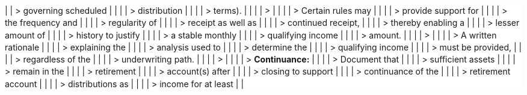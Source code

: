 |                       | > governing scheduled |                       |
|                       | > distribution        |                       |
|                       | > terms).             |                       |
|                       | >                     |                       |
|                       | > Certain rules may   |                       |
|                       | > provide support for |                       |
|                       | > the frequency and   |                       |
|                       | > regularity of       |                       |
|                       | > receipt as well as  |                       |
|                       | > continued receipt,  |                       |
|                       | > thereby enabling a  |                       |
|                       | > lesser amount of    |                       |
|                       | > history to justify  |                       |
|                       | > a stable monthly    |                       |
|                       | > qualifying income   |                       |
|                       | > amount.             |                       |
|                       | >                     |                       |
|                       | > A written rationale |                       |
|                       | > explaining the      |                       |
|                       | > analysis used to    |                       |
|                       | > determine the       |                       |
|                       | > qualifying income   |                       |
|                       | > must be provided,   |                       |
|                       | > regardless of the   |                       |
|                       | > underwriting path.  |                       |
|                       | >                     |                       |
|                       | > **Continuance:**    |                       |
|                       | > Document that       |                       |
|                       | > sufficient assets   |                       |
|                       | > remain in the       |                       |
|                       | > retirement          |                       |
|                       | > account(s) after    |                       |
|                       | > closing to support  |                       |
|                       | > continuance of the  |                       |
|                       | > retirement account  |                       |
|                       | > distributions as    |                       |
|                       | > income for at least |                       |